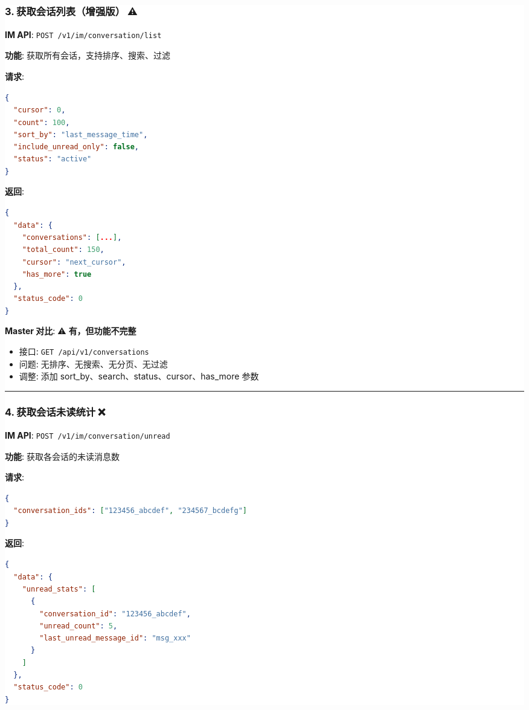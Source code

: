 
### 3. 获取会话列表（增强版） ⚠️

**IM API**: `POST /v1/im/conversation/list`

**功能**: 获取所有会话，支持排序、搜索、过滤

**请求**:
```json
{
  "cursor": 0,
  "count": 100,
  "sort_by": "last_message_time",
  "include_unread_only": false,
  "status": "active"
}
```

**返回**:
```json
{
  "data": {
    "conversations": [...],
    "total_count": 150,
    "cursor": "next_cursor",
    "has_more": true
  },
  "status_code": 0
}
```

**Master 对比**: ⚠️ **有，但功能不完整**
- 接口: `GET /api/v1/conversations`
- 问题: 无排序、无搜索、无分页、无过滤
- 调整: 添加 sort_by、search、status、cursor、has_more 参数

---

### 4. 获取会话未读统计 ❌

**IM API**: `POST /v1/im/conversation/unread`

**功能**: 获取各会话的未读消息数

**请求**:
```json
{
  "conversation_ids": ["123456_abcdef", "234567_bcdefg"]
}
```

**返回**:
```json
{
  "data": {
    "unread_stats": [
      {
        "conversation_id": "123456_abcdef",
        "unread_count": 5,
        "last_unread_message_id": "msg_xxx"
      }
    ]
  },
  "status_code": 0
}
```

